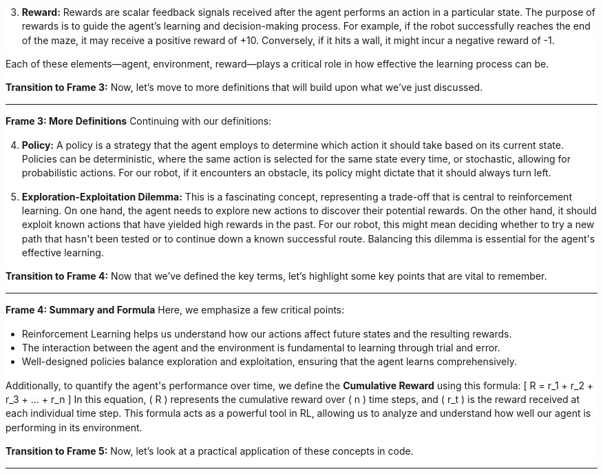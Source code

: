 3. **Reward:** Rewards are scalar feedback signals received after the agent performs an action in a particular state. The purpose of rewards is to guide the agent’s learning and decision-making process. For example, if the robot successfully reaches the end of the maze, it may receive a positive reward of +10. Conversely, if it hits a wall, it might incur a negative reward of -1. 

Each of these elements—agent, environment, reward—plays a critical role in how effective the learning process can be. 

**Transition to Frame 3:**
Now, let’s move to more definitions that will build upon what we’ve just discussed.

---

**Frame 3: More Definitions**
Continuing with our definitions:

4. **Policy:** A policy is a strategy that the agent employs to determine which action it should take based on its current state. Policies can be deterministic, where the same action is selected for the same state every time, or stochastic, allowing for probabilistic actions. For our robot, if it encounters an obstacle, its policy might dictate that it should always turn left.

5. **Exploration-Exploitation Dilemma:** This is a fascinating concept, representing a trade-off that is central to reinforcement learning. On one hand, the agent needs to explore new actions to discover their potential rewards. On the other hand, it should exploit known actions that have yielded high rewards in the past. For our robot, this might mean deciding whether to try a new path that hasn't been tested or to continue down a known successful route. Balancing this dilemma is essential for the agent's effective learning.

**Transition to Frame 4:**
Now that we’ve defined the key terms, let’s highlight some key points that are vital to remember.

---

**Frame 4: Summary and Formula**
Here, we emphasize a few critical points:
- Reinforcement Learning helps us understand how our actions affect future states and the resulting rewards.
- The interaction between the agent and the environment is fundamental to learning through trial and error.
- Well-designed policies balance exploration and exploitation, ensuring that the agent learns comprehensively.

Additionally, to quantify the agent's performance over time, we define the **Cumulative Reward** using this formula: 
\[
R = r_1 + r_2 + r_3 + ... + r_n 
\]
In this equation, \( R \) represents the cumulative reward over \( n \) time steps, and \( r_t \) is the reward received at each individual time step. This formula acts as a powerful tool in RL, allowing us to analyze and understand how well our agent is performing in its environment.

**Transition to Frame 5:**
Now, let’s look at a practical application of these concepts in code.

---
